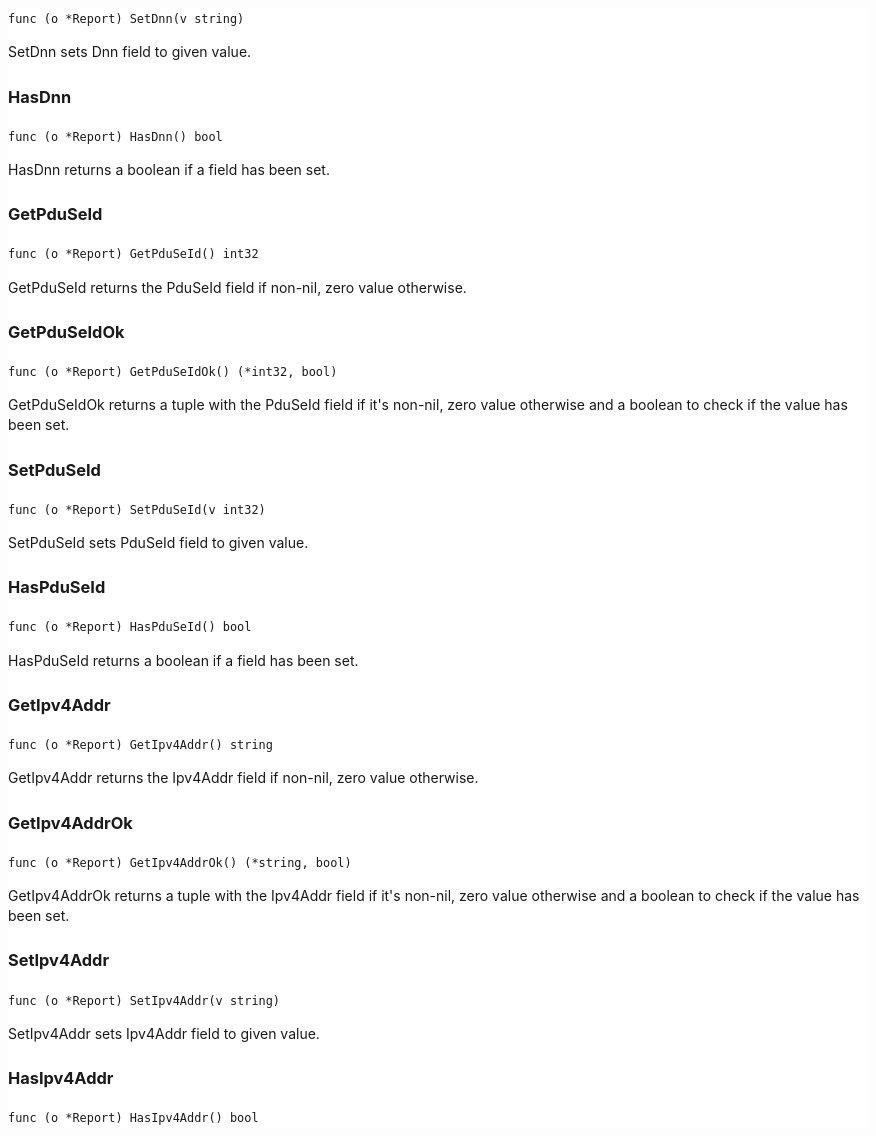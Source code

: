 `func (o *Report) SetDnn(v string)`

SetDnn sets Dnn field to given value.

### HasDnn

`func (o *Report) HasDnn() bool`

HasDnn returns a boolean if a field has been set.

### GetPduSeId

`func (o *Report) GetPduSeId() int32`

GetPduSeId returns the PduSeId field if non-nil, zero value otherwise.

### GetPduSeIdOk

`func (o *Report) GetPduSeIdOk() (*int32, bool)`

GetPduSeIdOk returns a tuple with the PduSeId field if it's non-nil, zero value otherwise
and a boolean to check if the value has been set.

### SetPduSeId

`func (o *Report) SetPduSeId(v int32)`

SetPduSeId sets PduSeId field to given value.

### HasPduSeId

`func (o *Report) HasPduSeId() bool`

HasPduSeId returns a boolean if a field has been set.

### GetIpv4Addr

`func (o *Report) GetIpv4Addr() string`

GetIpv4Addr returns the Ipv4Addr field if non-nil, zero value otherwise.

### GetIpv4AddrOk

`func (o *Report) GetIpv4AddrOk() (*string, bool)`

GetIpv4AddrOk returns a tuple with the Ipv4Addr field if it's non-nil, zero value otherwise
and a boolean to check if the value has been set.

### SetIpv4Addr

`func (o *Report) SetIpv4Addr(v string)`

SetIpv4Addr sets Ipv4Addr field to given value.

### HasIpv4Addr

`func (o *Report) HasIpv4Addr() bool`
